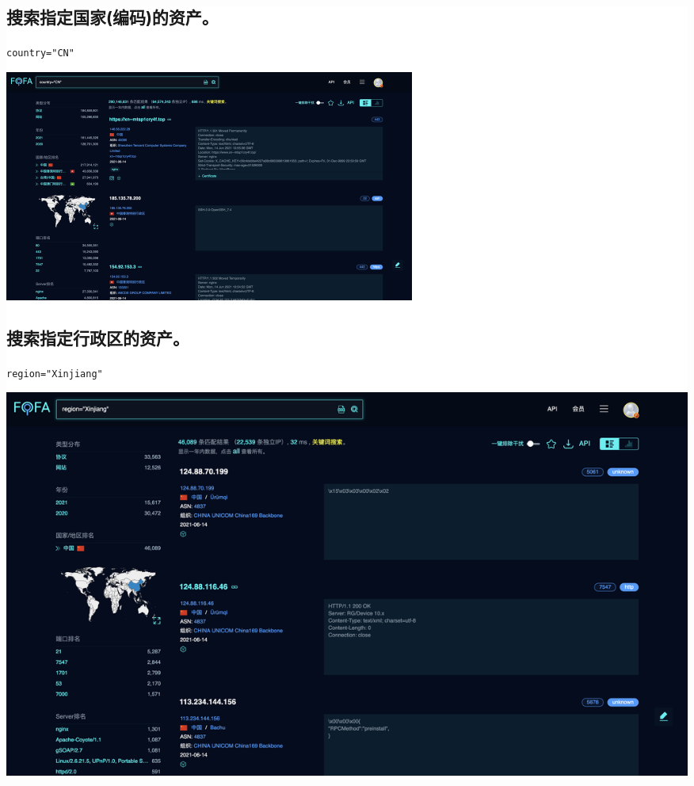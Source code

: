 ## 搜索指定国家(编码)的资产。

```
country="CN"
```

<img src="FOFA使用手册.assets/image-20210614185634088.png" alt="image-20210614185634088" style="zoom:50%;" />

## 搜索指定行政区的资产。

```
region="Xinjiang"
```

![image-20210614185659235](FOFA使用手册.assets/image-20210614185659235.png)
